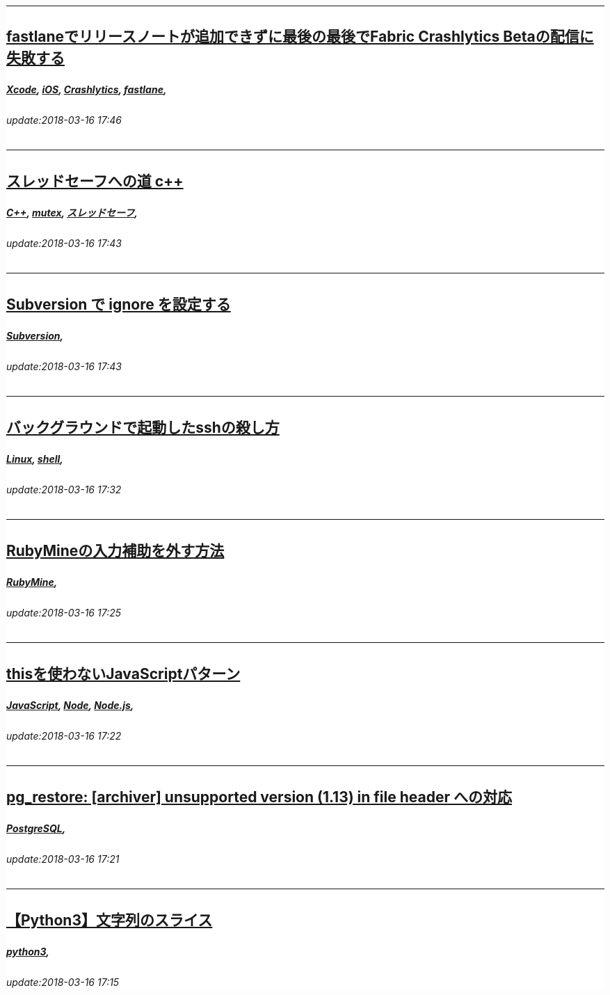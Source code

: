 
---
## [fastlaneでリリースノートが追加できずに最後の最後でFabric Crashlytics Betaの配信に失敗する](https://qiita.com/MilanistaDev/items/1215baea94eb2db8e943)
##### [Xcode](https://qiita.com/tags/Xcode), [iOS](https://qiita.com/tags/iOS), [Crashlytics](https://qiita.com/tags/Crashlytics), [fastlane](https://qiita.com/tags/fastlane), 
###### update:2018-03-16 17:46
---
## [スレッドセーフへの道 c++](https://qiita.com/tetsu0121/items/a6c9de2d225ebad4490e)
##### [C++](https://qiita.com/tags/C++), [mutex](https://qiita.com/tags/mutex), [スレッドセーフ](https://qiita.com/tags/スレッドセーフ), 
###### update:2018-03-16 17:43
---
## [Subversion で ignore を設定する](https://qiita.com/maruyama-s/items/73e759f88c8df3695d2a)
##### [Subversion](https://qiita.com/tags/Subversion), 
###### update:2018-03-16 17:43
---
## [バックグラウンドで起動したsshの殺し方](https://qiita.com/a4_nghm/items/1f0e182274606b4a41a5)
##### [Linux](https://qiita.com/tags/Linux), [shell](https://qiita.com/tags/shell), 
###### update:2018-03-16 17:32
---
## [RubyMineの入力補助を外す方法](https://qiita.com/cancel/items/b573e3733da5fb72bda6)
##### [RubyMine](https://qiita.com/tags/RubyMine), 
###### update:2018-03-16 17:25
---
## [thisを使わないJavaScriptパターン](https://qiita.com/_____/items/db2b610491d9f7fd5448)
##### [JavaScript](https://qiita.com/tags/JavaScript), [Node](https://qiita.com/tags/Node), [Node.js](https://qiita.com/tags/Node.js), 
###### update:2018-03-16 17:22
---
## [pg_restore: [archiver] unsupported version (1.13) in file header への対応](https://qiita.com/jtakahashi0604/items/410aae45df2296e6719b)
##### [PostgreSQL](https://qiita.com/tags/PostgreSQL), 
###### update:2018-03-16 17:21
---
## [【Python3】文字列のスライス](https://qiita.com/yuragawa/items/227ff440d5a3fd0eddcc)
##### [python3](https://qiita.com/tags/python3), 
###### update:2018-03-16 17:15